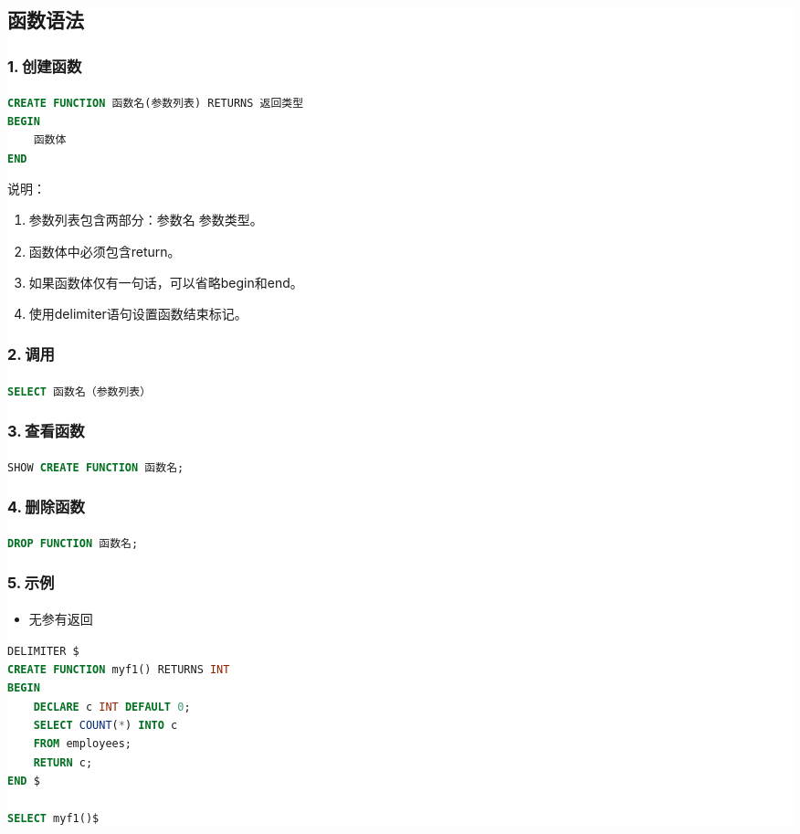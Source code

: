 
## 函数语法

### 1. 创建函数

```sql
CREATE FUNCTION 函数名(参数列表) RETURNS 返回类型
BEGIN
    函数体
END
```

说明：

1. 参数列表包含两部分：参数名 参数类型。

2. 函数体中必须包含return。

3. 如果函数体仅有一句话，可以省略begin和end。

4. 使用delimiter语句设置函数结束标记。

### 2. 调用

```sql
SELECT 函数名（参数列表）
```

### 3. 查看函数

```sql
SHOW CREATE FUNCTION 函数名;
```

### 4. 删除函数

```sql
DROP FUNCTION 函数名;
```

### 5. 示例

- 无参有返回

```sql
DELIMITER $
CREATE FUNCTION myf1() RETURNS INT
BEGIN
    DECLARE c INT DEFAULT 0;
    SELECT COUNT(*) INTO c
    FROM employees;
    RETURN c;
END $

SELECT myf1()$
```
